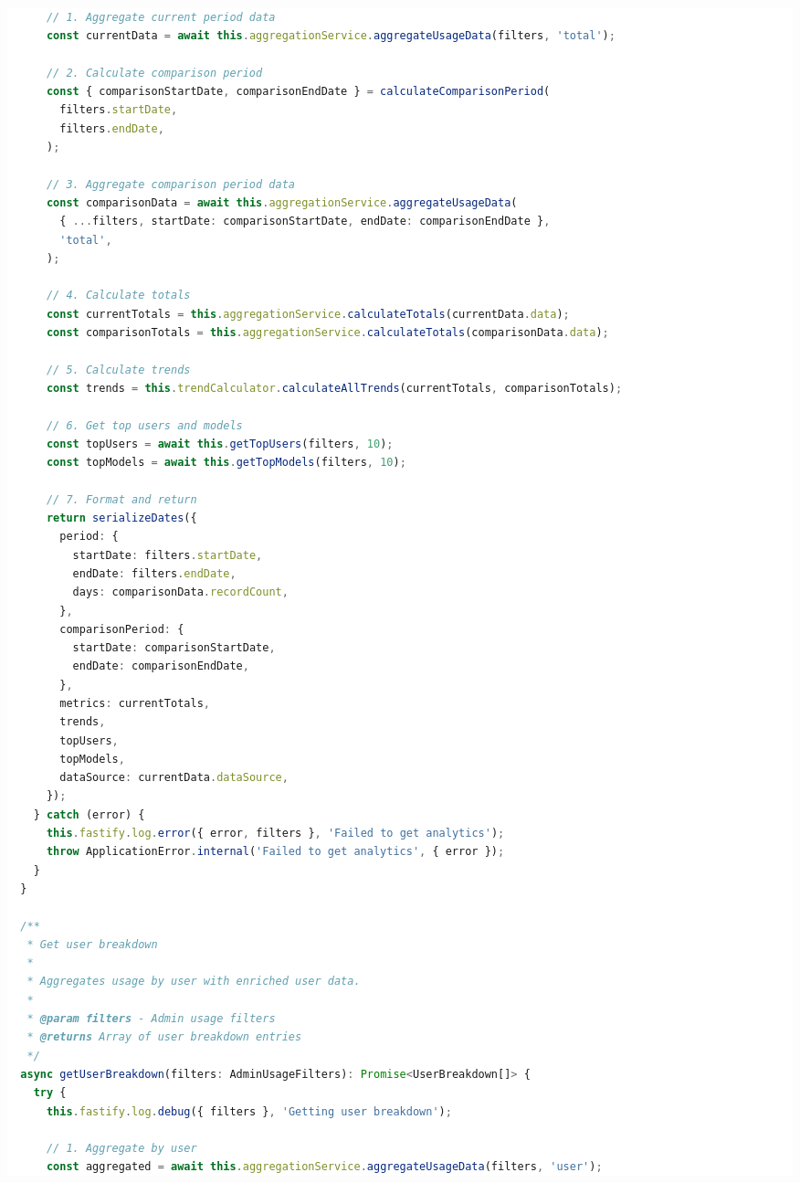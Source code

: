 ```typescript
      // 1. Aggregate current period data
      const currentData = await this.aggregationService.aggregateUsageData(filters, 'total');

      // 2. Calculate comparison period
      const { comparisonStartDate, comparisonEndDate } = calculateComparisonPeriod(
        filters.startDate,
        filters.endDate,
      );

      // 3. Aggregate comparison period data
      const comparisonData = await this.aggregationService.aggregateUsageData(
        { ...filters, startDate: comparisonStartDate, endDate: comparisonEndDate },
        'total',
      );

      // 4. Calculate totals
      const currentTotals = this.aggregationService.calculateTotals(currentData.data);
      const comparisonTotals = this.aggregationService.calculateTotals(comparisonData.data);

      // 5. Calculate trends
      const trends = this.trendCalculator.calculateAllTrends(currentTotals, comparisonTotals);

      // 6. Get top users and models
      const topUsers = await this.getTopUsers(filters, 10);
      const topModels = await this.getTopModels(filters, 10);

      // 7. Format and return
      return serializeDates({
        period: {
          startDate: filters.startDate,
          endDate: filters.endDate,
          days: comparisonData.recordCount,
        },
        comparisonPeriod: {
          startDate: comparisonStartDate,
          endDate: comparisonEndDate,
        },
        metrics: currentTotals,
        trends,
        topUsers,
        topModels,
        dataSource: currentData.dataSource,
      });
    } catch (error) {
      this.fastify.log.error({ error, filters }, 'Failed to get analytics');
      throw ApplicationError.internal('Failed to get analytics', { error });
    }
  }

  /**
   * Get user breakdown
   *
   * Aggregates usage by user with enriched user data.
   *
   * @param filters - Admin usage filters
   * @returns Array of user breakdown entries
   */
  async getUserBreakdown(filters: AdminUsageFilters): Promise<UserBreakdown[]> {
    try {
      this.fastify.log.debug({ filters }, 'Getting user breakdown');

      // 1. Aggregate by user
      const aggregated = await this.aggregationService.aggregateUsageData(filters, 'user');
```